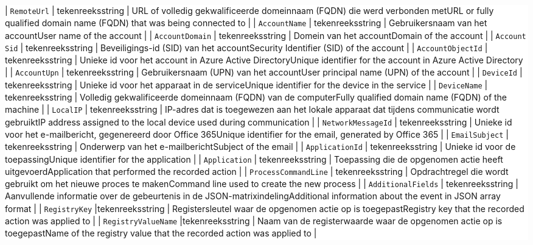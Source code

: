 | `RemoteUrl` | <span data-ttu-id="d00e8-140">tekenreeks</span><span class="sxs-lookup"><span data-stu-id="d00e8-140">string</span></span> | <span data-ttu-id="d00e8-141">URL of volledig gekwalificeerde domeinnaam (FQDN) die werd verbonden met</span><span class="sxs-lookup"><span data-stu-id="d00e8-141">URL or fully qualified domain name (FQDN) that was being connected to</span></span> |
| `AccountName` | <span data-ttu-id="d00e8-142">tekenreeks</span><span class="sxs-lookup"><span data-stu-id="d00e8-142">string</span></span> | <span data-ttu-id="d00e8-143">Gebruikersnaam van het account</span><span class="sxs-lookup"><span data-stu-id="d00e8-143">User name of the account</span></span> |
| `AccountDomain` | <span data-ttu-id="d00e8-144">tekenreeks</span><span class="sxs-lookup"><span data-stu-id="d00e8-144">string</span></span> | <span data-ttu-id="d00e8-145">Domein van het account</span><span class="sxs-lookup"><span data-stu-id="d00e8-145">Domain of the account</span></span> |
| `AccountSid` | <span data-ttu-id="d00e8-146">tekenreeks</span><span class="sxs-lookup"><span data-stu-id="d00e8-146">string</span></span> | <span data-ttu-id="d00e8-147">Beveiligings-id (SID) van het account</span><span class="sxs-lookup"><span data-stu-id="d00e8-147">Security Identifier (SID) of the account</span></span> |
| `AccountObjectId` | <span data-ttu-id="d00e8-148">tekenreeks</span><span class="sxs-lookup"><span data-stu-id="d00e8-148">string</span></span> | <span data-ttu-id="d00e8-149">Unieke id voor het account in Azure Active Directory</span><span class="sxs-lookup"><span data-stu-id="d00e8-149">Unique identifier for the account in Azure Active Directory</span></span> |
| `AccountUpn` | <span data-ttu-id="d00e8-150">tekenreeks</span><span class="sxs-lookup"><span data-stu-id="d00e8-150">string</span></span> | <span data-ttu-id="d00e8-151">Gebruikersnaam (UPN) van het account</span><span class="sxs-lookup"><span data-stu-id="d00e8-151">User principal name (UPN) of the account</span></span> |
| `DeviceId` | <span data-ttu-id="d00e8-152">tekenreeks</span><span class="sxs-lookup"><span data-stu-id="d00e8-152">string</span></span> | <span data-ttu-id="d00e8-153">Unieke id voor het apparaat in de service</span><span class="sxs-lookup"><span data-stu-id="d00e8-153">Unique identifier for the device in the service</span></span> |
| `DeviceName` | <span data-ttu-id="d00e8-154">tekenreeks</span><span class="sxs-lookup"><span data-stu-id="d00e8-154">string</span></span> | <span data-ttu-id="d00e8-155">Volledig gekwalificeerde domeinnaam (FQDN) van de computer</span><span class="sxs-lookup"><span data-stu-id="d00e8-155">Fully qualified domain name (FQDN) of the machine</span></span> |
| `LocalIP` | <span data-ttu-id="d00e8-156">tekenreeks</span><span class="sxs-lookup"><span data-stu-id="d00e8-156">string</span></span> | <span data-ttu-id="d00e8-157">IP-adres dat is toegewezen aan het lokale apparaat dat tijdens communicatie wordt gebruikt</span><span class="sxs-lookup"><span data-stu-id="d00e8-157">IP address assigned to the local device used during communication</span></span> |
| `NetworkMessageId` | <span data-ttu-id="d00e8-158">tekenreeks</span><span class="sxs-lookup"><span data-stu-id="d00e8-158">string</span></span> | <span data-ttu-id="d00e8-159">Unieke id voor het e-mailbericht, gegenereerd door Office 365</span><span class="sxs-lookup"><span data-stu-id="d00e8-159">Unique identifier for the email, generated by Office 365</span></span> |
| `EmailSubject` | <span data-ttu-id="d00e8-160">tekenreeks</span><span class="sxs-lookup"><span data-stu-id="d00e8-160">string</span></span> | <span data-ttu-id="d00e8-161">Onderwerp van het e-mailbericht</span><span class="sxs-lookup"><span data-stu-id="d00e8-161">Subject of the email</span></span> |
| `ApplicationId` | <span data-ttu-id="d00e8-162">tekenreeks</span><span class="sxs-lookup"><span data-stu-id="d00e8-162">string</span></span> | <span data-ttu-id="d00e8-163">Unieke id voor de toepassing</span><span class="sxs-lookup"><span data-stu-id="d00e8-163">Unique identifier for the application</span></span> |
| `Application` | <span data-ttu-id="d00e8-164">tekenreeks</span><span class="sxs-lookup"><span data-stu-id="d00e8-164">string</span></span> | <span data-ttu-id="d00e8-165">Toepassing die de opgenomen actie heeft uitgevoerd</span><span class="sxs-lookup"><span data-stu-id="d00e8-165">Application that performed the recorded action</span></span> |
| `ProcessCommandLine` | <span data-ttu-id="d00e8-166">tekenreeks</span><span class="sxs-lookup"><span data-stu-id="d00e8-166">string</span></span> | <span data-ttu-id="d00e8-167">Opdrachtregel die wordt gebruikt om het nieuwe proces te maken</span><span class="sxs-lookup"><span data-stu-id="d00e8-167">Command line used to create the new process</span></span> |
| `AdditionalFields` | <span data-ttu-id="d00e8-168">tekenreeks</span><span class="sxs-lookup"><span data-stu-id="d00e8-168">string</span></span> | <span data-ttu-id="d00e8-169">Aanvullende informatie over de gebeurtenis in de JSON-matrixindeling</span><span class="sxs-lookup"><span data-stu-id="d00e8-169">Additional information about the event in JSON array format</span></span> |
| `RegistryKey` |<span data-ttu-id="d00e8-170">tekenreeks</span><span class="sxs-lookup"><span data-stu-id="d00e8-170">string</span></span> | <span data-ttu-id="d00e8-171">Registersleutel waar de opgenomen actie op is toegepast</span><span class="sxs-lookup"><span data-stu-id="d00e8-171">Registry key that the recorded action was applied to</span></span> |
| `RegistryValueName` |<span data-ttu-id="d00e8-172">tekenreeks</span><span class="sxs-lookup"><span data-stu-id="d00e8-172">string</span></span> | <span data-ttu-id="d00e8-173">Naam van de registerwaarde waar de opgenomen actie op is toegepast</span><span class="sxs-lookup"><span data-stu-id="d00e8-173">Name of the registry value that the recorded action was applied to</span></span> |